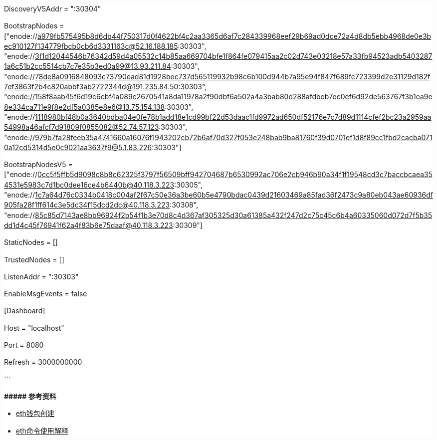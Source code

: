 DiscoveryV5Addr = ":30304"

BootstrapNodes = ["enode://a979fb575495b8d6db44f750317d0f4622bf4c2aa3365d6af7c284339968eef29b69ad0dce72a4d8db5ebb4968de0e3bec910127f134779fbcb0cb6d3331163c@52.16.188.185:30303", "enode://3f1d12044546b76342d59d4a05532c14b85aa669704bfe1f864fe079415aa2c02d743e03218e57a33fb94523adb54032871a6c51b2cc5514cb7c7e35b3ed0a99@13.93.211.84:30303", "enode://78de8a0916848093c73790ead81d1928bec737d565119932b98c6b100d944b7a95e94f847f689fc723399d2e31129d182f7ef3863f2b4c820abbf3ab2722344d@191.235.84.50:30303", "enode://158f8aab45f6d19c6cbf4a089c2670541a8da11978a2f90dbf6a502a4a3bab80d288afdbeb7ec0ef6d92de563767f3b1ea9e8e334ca711e9f8e2df5a0385e8e6@13.75.154.138:30303", "enode://1118980bf48b0a3640bdba04e0fe78b1add18e1cd99bf22d53daac1fd9972ad650df52176e7c7d89d1114cfef2bc23a2959aa54998a46afcf7d91809f0855082@52.74.57.123:30303", "enode://979b7fa28feeb35a4741660a16076f1943202cb72b6af70d327f053e248bab9ba81760f39d0701ef1d8f89cc1fbd2cacba0710a12cd5314d5e0c9021aa3637f9@5.1.83.226:30303"]

BootstrapNodesV5 = ["enode://0cc5f5ffb5d9098c8b8c62325f3797f56509bff942704687b6530992ac706e2cb946b90a34f1f19548cd3c7baccbcaea354531e5983c7d1bc0dee16ce4b6440b@40.118.3.223:30305", "enode://1c7a64d76c0334b0418c004af2f67c50e36a3be60b5e4790bdac0439d21603469a85fad36f2473c9a80eb043ae60936df905fa28f1ff614c3e5dc34f15dcd2dc@40.118.3.223:30308", "enode://85c85d7143ae8bb96924f2b54f1b3e70d8c4d367af305325d30a61385a432f247d2c75c45c6b4a60335060d072d7f5b35dd1d4c45f76941f62a4f83b6e75daaf@40.118.3.223:30309"]

StaticNodes = []

TrustedNodes = []

ListenAddr = ":30303"

EnableMsgEvents = false

 

[Dashboard]

Host = "localhost"

Port = 8080

Refresh = 3000000000　

\```

 

 

**##### 参考资料**

* [eth钱包创建](https://www.myetherwallet.com/#generate-wallet)

* [eth命令使用解释](http://www.blockcode.org/archives/185)

 